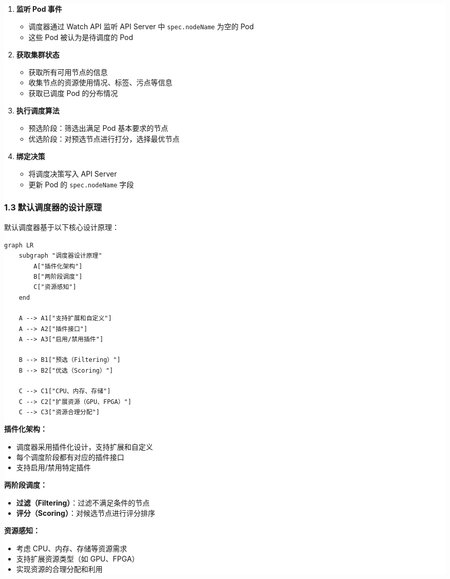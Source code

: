 1. **监听 Pod 事件**
   - 调度器通过 Watch API 监听 API Server 中 `spec.nodeName` 为空的 Pod
   - 这些 Pod 被认为是待调度的 Pod

2. **获取集群状态**
   - 获取所有可用节点的信息
   - 收集节点的资源使用情况、标签、污点等信息
   - 获取已调度 Pod 的分布情况

3. **执行调度算法**
   - 预选阶段：筛选出满足 Pod 基本要求的节点
   - 优选阶段：对预选节点进行打分，选择最优节点

4. **绑定决策**
   - 将调度决策写入 API Server
   - 更新 Pod 的 `spec.nodeName` 字段

### 1.3 默认调度器的设计原理

默认调度器基于以下核心设计原理：

```mermaid
graph LR
    subgraph "调度器设计原理"
        A["插件化架构"]
        B["两阶段调度"]
        C["资源感知"]
    end
    
    A --> A1["支持扩展和自定义"]
    A --> A2["插件接口"]
    A --> A3["启用/禁用插件"]
    
    B --> B1["预选（Filtering）"]
    B --> B2["优选（Scoring）"]
    
    C --> C1["CPU、内存、存储"]
    C --> C2["扩展资源（GPU、FPGA）"]
    C --> C3["资源合理分配"]
```

**插件化架构：**

- 调度器采用插件化设计，支持扩展和自定义
- 每个调度阶段都有对应的插件接口
- 支持启用/禁用特定插件

**两阶段调度：**

- **过滤（Filtering）**：过滤不满足条件的节点
- **评分（Scoring）**：对候选节点进行评分排序

**资源感知：**

- 考虑 CPU、内存、存储等资源需求
- 支持扩展资源类型（如 GPU、FPGA）
- 实现资源的合理分配和利用
